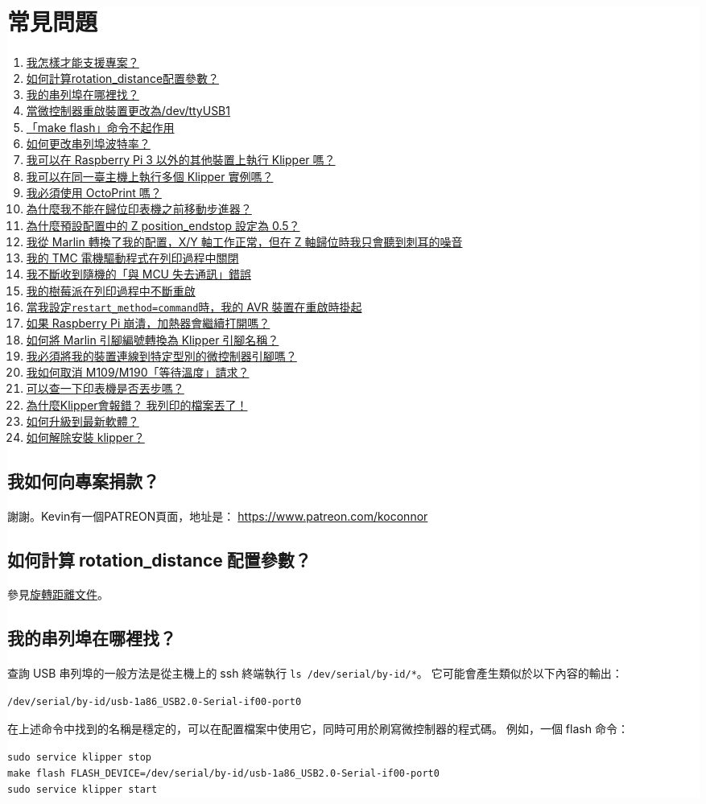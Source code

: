 # 常見問題

1. [我怎樣才能支援專案？](#how-can-i-donate-to-the-project)
1. [如何計算rotation_distance配置參數？](#how-do-i-calculate-the-rotation_distance-config-parameter)
1. [我的串列埠在哪裡找？](#wheres-my-serial-port)
1. [當微控制器重啟裝置更改為/dev/ttyUSB1](#when-the-micro-controller-restarts-the-device-changes-to-devttyusb1)
1. [「make flash」命令不起作用](#the-make-flash-command-doesnt-work)
1. [如何更改串列埠波特率？](#how-do-i-change-the-serial-baud-rate)
1. [我可以在 Raspberry Pi 3 以外的其他裝置上執行 Klipper 嗎？](#can-i-run-klipper-on-something-other-than-a-raspberry-pi-3)
1. [我可以在同一臺主機上執行多個 Klipper 實例嗎？](#can-i-run-multiple-instances-of-klipper-on-the-same-host-machine)
1. [我必須使用 OctoPrint 嗎？](#do-i-have-to-use-octoprint)
1. [為什麼我不能在歸位印表機之前移動步進器？](#why-cant-i-move-the-stepper-before-homing-the-printer)
1. [為什麼預設配置中的 Z position_endstop 設定為 0.5？](#why-is-the-z-position_endstop-set-to-05-in-the-default-configs)
1. [我從 Marlin 轉換了我的配置，X/Y 軸工作正常，但在 Z 軸歸位時我只會聽到刺耳的噪音](#i-converted-my-config-from-marlin-and-the-xy-axes-work-fine-but-i-just-get-a-screeching-noise-when-homing-the-z-axis)
1. [我的 TMC 電機驅動程式在列印過程中關閉](#my-tmc-motor-driver-turns-off-in-the-middle-of-a-print)
1. [我不斷收到隨機的「與 MCU 失去通訊」錯誤](#i-keep-getting-random-lost-communication-with-mcu-errors)
1. [我的樹莓派在列印過程中不斷重啟](#my-raspberry-pi-keeps-rebooting-during-prints)
1. [當我設定`restart_method=command`時，我的 AVR 裝置在重啟時掛起](#when-i-set-restart_methodcommand-my-avr-device-just-hangs-on-a-restart)
1. [如果 Raspberry Pi 崩潰，加熱器會繼續打開嗎？](#will-the-heaters-be-left-on-if-the-raspberry-pi-crashes)
1. [如何將 Marlin 引腳編號轉換為 Klipper 引腳名稱？](#how-do-i-convert-a-marlin-pin-number-to-a-klipper-pin-name)
1. [我必須將我的裝置連線到特定型別的微控制器引腳嗎？](#do-i-have-to-wire-my-device-to-a-specific-type-of-micro-controller-pin)
1. [我如何取消 M109/M190「等待溫度」請求？](#how-do-i-cancel-an-m109m190-wait-for-temperature-request)
1. [可以查一下印表機是否丟步嗎？](#can-i-find-out-whether-the-printer-has-lost-steps)
1. [為什麼Klipper會報錯？ 我列印的檔案丟了！](#why-does-klipper-report-errors-i-lost-my-print)
1. [如何升級到最新軟體？](#how-do-i-upgrade-to-the-latest-software)
1. [如何解除安裝 klipper？](#how-do-i-uninstall-klipper)

## 我如何向專案捐款？

謝謝。Kevin有一個PATREON頁面，地址是： <https://www.patreon.com/koconnor>

## 如何計算 rotation_distance 配置參數？

參見[旋轉距離文件](Rotation_Distance.md)。

## 我的串列埠在哪裡找？

查詢 USB 串列埠的一般方法是從主機上的 ssh 終端執行 `ls /dev/serial/by-id/*`。 它可能會產生類似於以下內容的輸出：

```
/dev/serial/by-id/usb-1a86_USB2.0-Serial-if00-port0
```

在上述命令中找到的名稱是穩定的，可以在配置檔案中使用它，同時可用於刷寫微控制器的程式碼。 例如，一個 flash 命令：

```
sudo service klipper stop
make flash FLASH_DEVICE=/dev/serial/by-id/usb-1a86_USB2.0-Serial-if00-port0
sudo service klipper start
```
